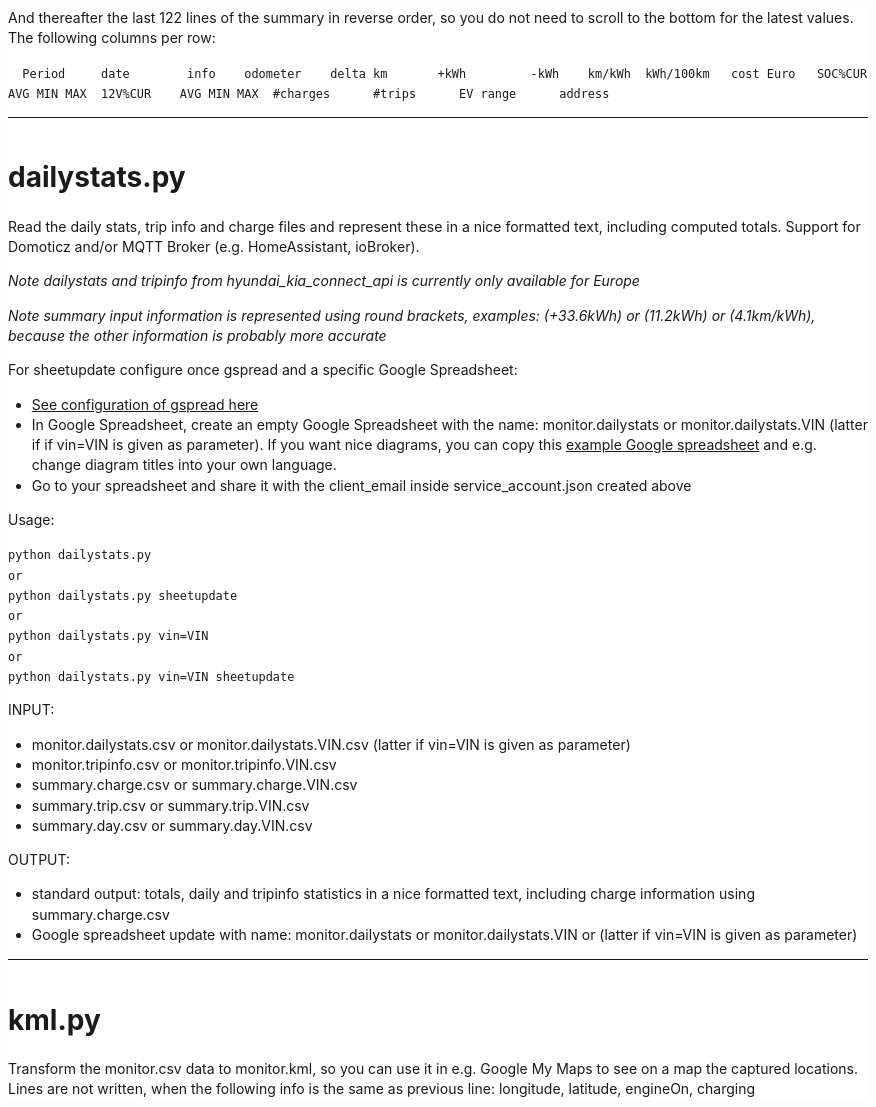 And thereafter the last 122 lines of the summary in reverse order, so you do not need to scroll to the bottom for the latest values. The following columns per row:
```
  Period     date        info    odometer    delta km       +kWh         -kWh    km/kWh  kWh/100km   cost Euro   SOC%CUR    AVG MIN MAX  12V%CUR    AVG MIN MAX  #charges      #trips      EV range      address
```

---
# dailystats.py
Read the daily stats, trip info and charge files and represent these in a nice formatted text, including computed totals. Support for Domoticz and/or MQTT Broker (e.g. HomeAssistant, ioBroker).

*Note dailystats and tripinfo from hyundai_kia_connect_api is currently only available for Europe*

*Note summary input information is represented using round brackets, examples: (+33.6kWh) or (11.2kWh) or (4.1km/kWh), because the other information is probably more accurate*

For sheetupdate configure once gspread and a specific Google Spreadsheet:
- [See configuration of gspread here](#configuration-of-gspread-for-python-summarypy-sheetupdate-and-python-dailystatspy-sheetupdate)
- In Google Spreadsheet, create an empty Google Spreadsheet with the name: monitor.dailystats or monitor.dailystats.VIN (latter if if vin=VIN is given as parameter). If you want nice diagrams, you can copy this [example Google spreadsheet](https://docs.google.com/spreadsheets/d/1WwdosLQ0ViTHct_kBSNddnd-H3IUc604_Tz-0dgYI9A/edit?usp=sharing) and e.g. change diagram titles into your own language.
- Go to your spreadsheet and share it with the client_email inside service_account.json created above

Usage:
```
python dailystats.py
or
python dailystats.py sheetupdate
or
python dailystats.py vin=VIN
or
python dailystats.py vin=VIN sheetupdate
```

INPUT:
- monitor.dailystats.csv or monitor.dailystats.VIN.csv (latter if vin=VIN is given as parameter)
- monitor.tripinfo.csv or monitor.tripinfo.VIN.csv
- summary.charge.csv or summary.charge.VIN.csv
- summary.trip.csv or summary.trip.VIN.csv
- summary.day.csv or summary.day.VIN.csv

OUTPUT:
- standard output: totals, daily and tripinfo statistics in a nice formatted text, including charge information using summary.charge.csv
- Google spreadsheet update with name: monitor.dailystats or monitor.dailystats.VIN or (latter if vin=VIN is given as parameter)

---
# kml.py
Transform the monitor.csv data to monitor.kml, so you can use it in e.g. Google My Maps to see on a map the captured locations.
Lines are not written, when the following info is the same as previous line: longitude, latitude, engineOn, charging
